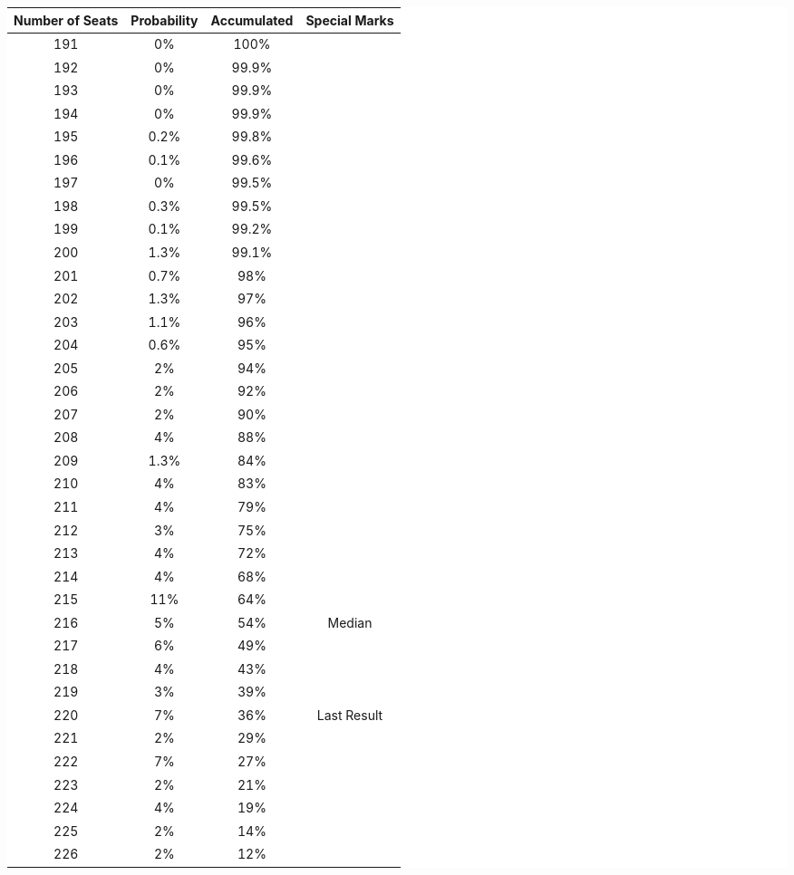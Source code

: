 | Number of Seats | Probability | Accumulated | Special Marks |
|:---------------:|:-----------:|:-----------:|:-------------:|
| 191 | 0% | 100% |  |
| 192 | 0% | 99.9% |  |
| 193 | 0% | 99.9% |  |
| 194 | 0% | 99.9% |  |
| 195 | 0.2% | 99.8% |  |
| 196 | 0.1% | 99.6% |  |
| 197 | 0% | 99.5% |  |
| 198 | 0.3% | 99.5% |  |
| 199 | 0.1% | 99.2% |  |
| 200 | 1.3% | 99.1% |  |
| 201 | 0.7% | 98% |  |
| 202 | 1.3% | 97% |  |
| 203 | 1.1% | 96% |  |
| 204 | 0.6% | 95% |  |
| 205 | 2% | 94% |  |
| 206 | 2% | 92% |  |
| 207 | 2% | 90% |  |
| 208 | 4% | 88% |  |
| 209 | 1.3% | 84% |  |
| 210 | 4% | 83% |  |
| 211 | 4% | 79% |  |
| 212 | 3% | 75% |  |
| 213 | 4% | 72% |  |
| 214 | 4% | 68% |  |
| 215 | 11% | 64% |  |
| 216 | 5% | 54% | Median |
| 217 | 6% | 49% |  |
| 218 | 4% | 43% |  |
| 219 | 3% | 39% |  |
| 220 | 7% | 36% | Last Result |
| 221 | 2% | 29% |  |
| 222 | 7% | 27% |  |
| 223 | 2% | 21% |  |
| 224 | 4% | 19% |  |
| 225 | 2% | 14% |  |
| 226 | 2% | 12% |  |